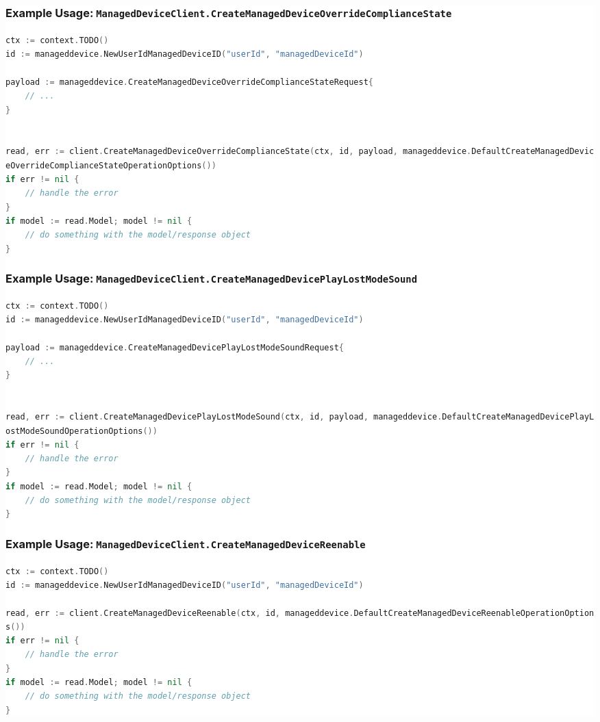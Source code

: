 
### Example Usage: `ManagedDeviceClient.CreateManagedDeviceOverrideComplianceState`

```go
ctx := context.TODO()
id := manageddevice.NewUserIdManagedDeviceID("userId", "managedDeviceId")

payload := manageddevice.CreateManagedDeviceOverrideComplianceStateRequest{
	// ...
}


read, err := client.CreateManagedDeviceOverrideComplianceState(ctx, id, payload, manageddevice.DefaultCreateManagedDeviceOverrideComplianceStateOperationOptions())
if err != nil {
	// handle the error
}
if model := read.Model; model != nil {
	// do something with the model/response object
}
```


### Example Usage: `ManagedDeviceClient.CreateManagedDevicePlayLostModeSound`

```go
ctx := context.TODO()
id := manageddevice.NewUserIdManagedDeviceID("userId", "managedDeviceId")

payload := manageddevice.CreateManagedDevicePlayLostModeSoundRequest{
	// ...
}


read, err := client.CreateManagedDevicePlayLostModeSound(ctx, id, payload, manageddevice.DefaultCreateManagedDevicePlayLostModeSoundOperationOptions())
if err != nil {
	// handle the error
}
if model := read.Model; model != nil {
	// do something with the model/response object
}
```


### Example Usage: `ManagedDeviceClient.CreateManagedDeviceReenable`

```go
ctx := context.TODO()
id := manageddevice.NewUserIdManagedDeviceID("userId", "managedDeviceId")

read, err := client.CreateManagedDeviceReenable(ctx, id, manageddevice.DefaultCreateManagedDeviceReenableOperationOptions())
if err != nil {
	// handle the error
}
if model := read.Model; model != nil {
	// do something with the model/response object
}
```
